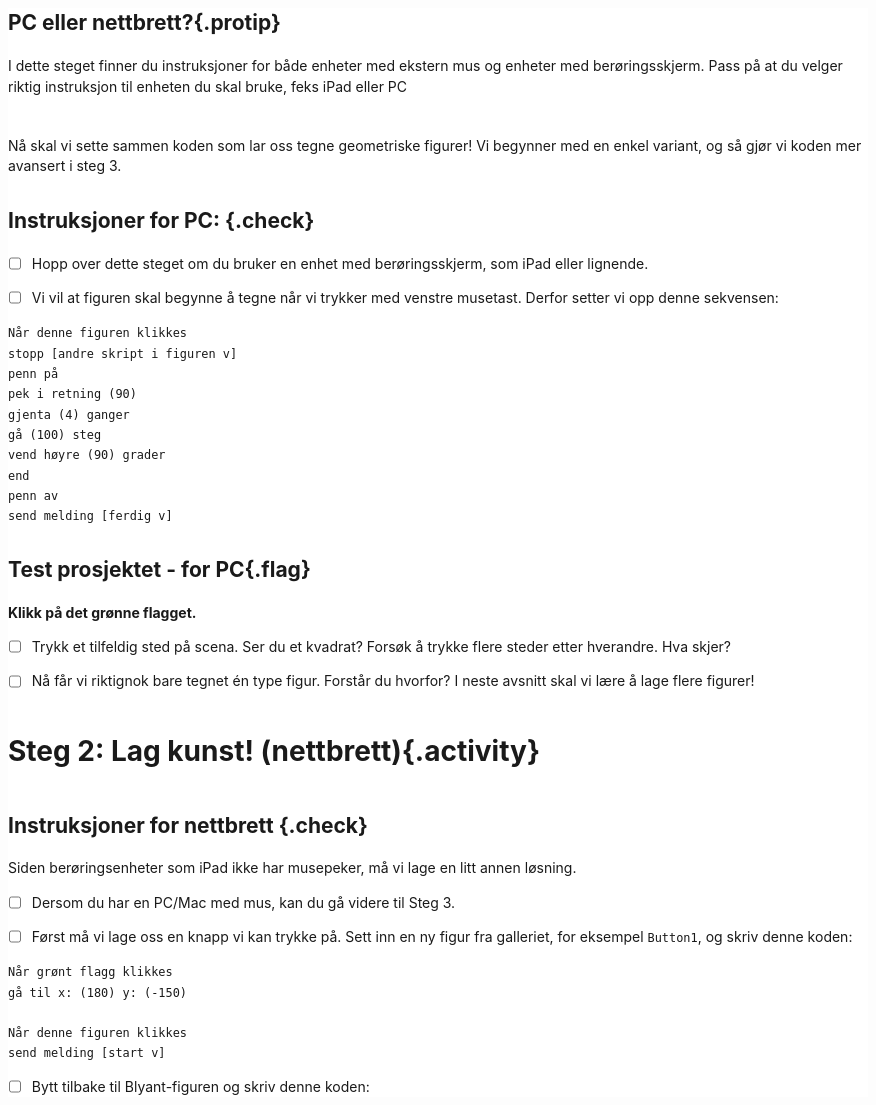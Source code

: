 ## PC eller nettbrett?{.protip}
I dette steget finner du instruksjoner for både enheter med ekstern mus og enheter med berøringsskjerm. Pass på at du velger riktig instruksjon til enheten du skal bruke, feks iPad eller PC 
#

Nå skal vi sette sammen koden som lar oss tegne geometriske figurer! Vi begynner med en enkel variant, og så gjør vi koden mer avansert i steg 3.


## Instruksjoner for PC: {.check}

- [ ] Hopp over dette steget om du bruker en enhet med berøringsskjerm, som iPad eller lignende.

- [ ] Vi vil at figuren skal begynne å tegne når vi trykker med venstre musetast. Derfor setter vi opp denne sekvensen:

```blocks
Når denne figuren klikkes
stopp [andre skript i figuren v]
penn på
pek i retning (90)
gjenta (4) ganger
gå (100) steg
vend høyre (90) grader 
end
penn av
send melding [ferdig v]
```

## Test prosjektet - for PC{.flag}

**Klikk på det grønne flagget.**

- [ ] Trykk et tilfeldig sted på scena. Ser du et kvadrat? Forsøk å trykke flere steder etter hverandre. Hva skjer?

- [ ] Nå får vi riktignok bare tegnet én type figur. Forstår du hvorfor? I neste avsnitt skal vi lære å lage flere figurer!

#
# Steg 2: Lag kunst! (nettbrett){.activity}
#

## Instruksjoner for nettbrett {.check}
Siden berøringsenheter som iPad ikke har musepeker, må vi lage en litt annen løsning.

- [ ] Dersom du har en PC/Mac med mus, kan du gå videre til Steg 3.

- [ ] Først må vi lage oss en knapp vi kan trykke på. Sett inn en ny figur fra galleriet, for eksempel `Button1`, og skriv denne koden:

```blocks
Når grønt flagg klikkes
gå til x: (180) y: (-150)

Når denne figuren klikkes
send melding [start v]
```
- [ ] Bytt tilbake til Blyant-figuren og skriv denne koden:
